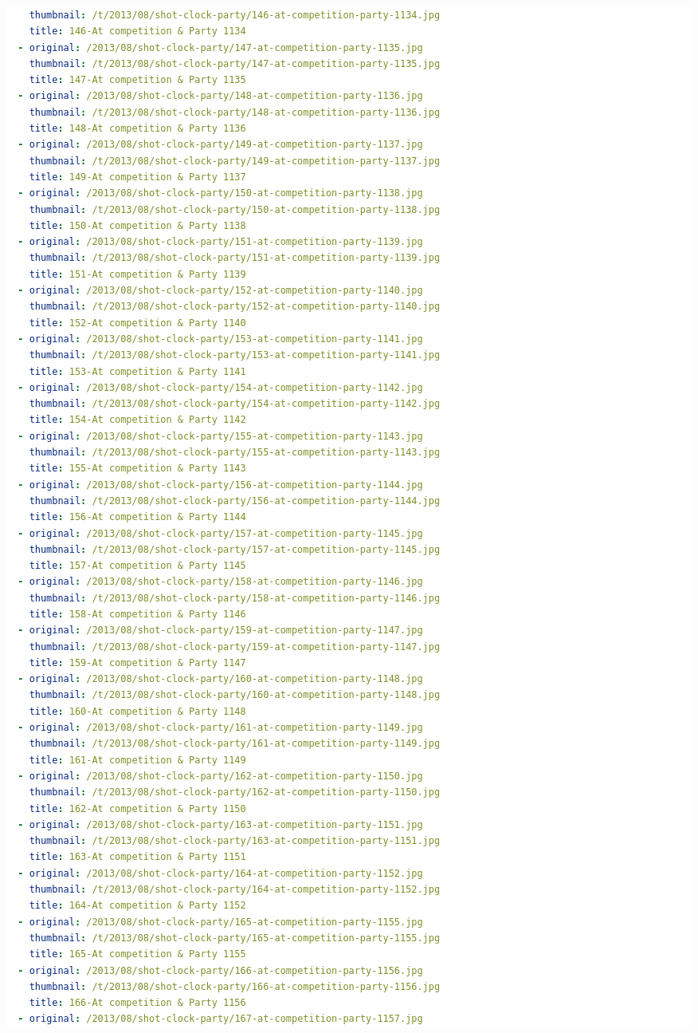 ```yaml
    thumbnail: /t/2013/08/shot-clock-party/146-at-competition-party-1134.jpg
    title: 146-At competition & Party 1134
  - original: /2013/08/shot-clock-party/147-at-competition-party-1135.jpg
    thumbnail: /t/2013/08/shot-clock-party/147-at-competition-party-1135.jpg
    title: 147-At competition & Party 1135
  - original: /2013/08/shot-clock-party/148-at-competition-party-1136.jpg
    thumbnail: /t/2013/08/shot-clock-party/148-at-competition-party-1136.jpg
    title: 148-At competition & Party 1136
  - original: /2013/08/shot-clock-party/149-at-competition-party-1137.jpg
    thumbnail: /t/2013/08/shot-clock-party/149-at-competition-party-1137.jpg
    title: 149-At competition & Party 1137
  - original: /2013/08/shot-clock-party/150-at-competition-party-1138.jpg
    thumbnail: /t/2013/08/shot-clock-party/150-at-competition-party-1138.jpg
    title: 150-At competition & Party 1138
  - original: /2013/08/shot-clock-party/151-at-competition-party-1139.jpg
    thumbnail: /t/2013/08/shot-clock-party/151-at-competition-party-1139.jpg
    title: 151-At competition & Party 1139
  - original: /2013/08/shot-clock-party/152-at-competition-party-1140.jpg
    thumbnail: /t/2013/08/shot-clock-party/152-at-competition-party-1140.jpg
    title: 152-At competition & Party 1140
  - original: /2013/08/shot-clock-party/153-at-competition-party-1141.jpg
    thumbnail: /t/2013/08/shot-clock-party/153-at-competition-party-1141.jpg
    title: 153-At competition & Party 1141
  - original: /2013/08/shot-clock-party/154-at-competition-party-1142.jpg
    thumbnail: /t/2013/08/shot-clock-party/154-at-competition-party-1142.jpg
    title: 154-At competition & Party 1142
  - original: /2013/08/shot-clock-party/155-at-competition-party-1143.jpg
    thumbnail: /t/2013/08/shot-clock-party/155-at-competition-party-1143.jpg
    title: 155-At competition & Party 1143
  - original: /2013/08/shot-clock-party/156-at-competition-party-1144.jpg
    thumbnail: /t/2013/08/shot-clock-party/156-at-competition-party-1144.jpg
    title: 156-At competition & Party 1144
  - original: /2013/08/shot-clock-party/157-at-competition-party-1145.jpg
    thumbnail: /t/2013/08/shot-clock-party/157-at-competition-party-1145.jpg
    title: 157-At competition & Party 1145
  - original: /2013/08/shot-clock-party/158-at-competition-party-1146.jpg
    thumbnail: /t/2013/08/shot-clock-party/158-at-competition-party-1146.jpg
    title: 158-At competition & Party 1146
  - original: /2013/08/shot-clock-party/159-at-competition-party-1147.jpg
    thumbnail: /t/2013/08/shot-clock-party/159-at-competition-party-1147.jpg
    title: 159-At competition & Party 1147
  - original: /2013/08/shot-clock-party/160-at-competition-party-1148.jpg
    thumbnail: /t/2013/08/shot-clock-party/160-at-competition-party-1148.jpg
    title: 160-At competition & Party 1148
  - original: /2013/08/shot-clock-party/161-at-competition-party-1149.jpg
    thumbnail: /t/2013/08/shot-clock-party/161-at-competition-party-1149.jpg
    title: 161-At competition & Party 1149
  - original: /2013/08/shot-clock-party/162-at-competition-party-1150.jpg
    thumbnail: /t/2013/08/shot-clock-party/162-at-competition-party-1150.jpg
    title: 162-At competition & Party 1150
  - original: /2013/08/shot-clock-party/163-at-competition-party-1151.jpg
    thumbnail: /t/2013/08/shot-clock-party/163-at-competition-party-1151.jpg
    title: 163-At competition & Party 1151
  - original: /2013/08/shot-clock-party/164-at-competition-party-1152.jpg
    thumbnail: /t/2013/08/shot-clock-party/164-at-competition-party-1152.jpg
    title: 164-At competition & Party 1152
  - original: /2013/08/shot-clock-party/165-at-competition-party-1155.jpg
    thumbnail: /t/2013/08/shot-clock-party/165-at-competition-party-1155.jpg
    title: 165-At competition & Party 1155
  - original: /2013/08/shot-clock-party/166-at-competition-party-1156.jpg
    thumbnail: /t/2013/08/shot-clock-party/166-at-competition-party-1156.jpg
    title: 166-At competition & Party 1156
  - original: /2013/08/shot-clock-party/167-at-competition-party-1157.jpg
```